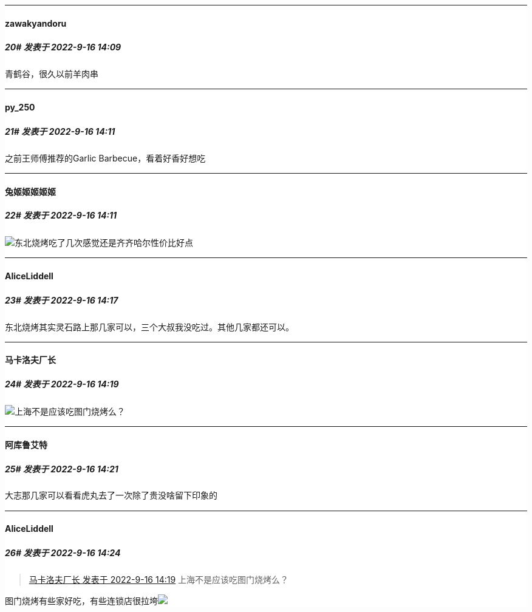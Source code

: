 *****

####  zawakyandoru  
##### 20#       发表于 2022-9-16 14:09

青鹤谷，很久以前羊肉串

*****

####  py_250  
##### 21#       发表于 2022-9-16 14:11

之前王师傅推荐的Garlic Barbecue，看着好香好想吃

*****

####  兔姬姬姬姬姬  
##### 22#       发表于 2022-9-16 14:11

<img src="https://static.saraba1st.com/image/smiley/face2017/067.png" referrerpolicy="no-referrer">东北烧烤吃了几次感觉还是齐齐哈尔性价比好点

*****

####  AliceLiddell  
##### 23#       发表于 2022-9-16 14:17

东北烧烤其实灵石路上那几家可以，三个大叔我没吃过。其他几家都还可以。

*****

####  马卡洛夫厂长  
##### 24#       发表于 2022-9-16 14:19

<img src="https://static.saraba1st.com/image/smiley/face2017/155.png" referrerpolicy="no-referrer">上海不是应该吃图门烧烤么？

*****

####  阿库鲁艾特  
##### 25#       发表于 2022-9-16 14:21

大志那几家可以看看虎丸去了一次除了贵没啥留下印象的

*****

####  AliceLiddell  
##### 26#       发表于 2022-9-16 14:24

<blockquote><a href="httphttps://bbs.saraba1st.com/2b/forum.php?mod=redirect&amp;goto=findpost&amp;pid=57509999&amp;ptid=2094310" target="_blank">马卡洛夫厂长 发表于 2022-9-16 14:19</a>
上海不是应该吃图门烧烤么？</blockquote>
图门烧烤有些家好吃，有些连锁店很拉垮<img src="https://static.saraba1st.com/image/smiley/face2017/018.png" referrerpolicy="no-referrer">

